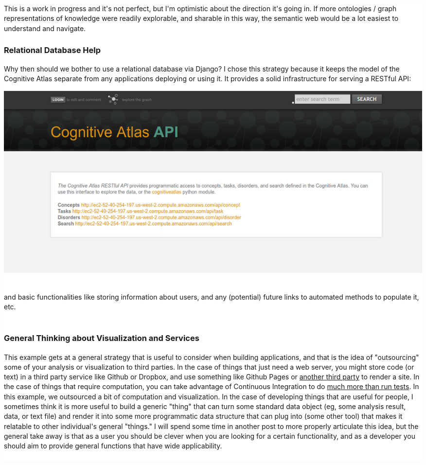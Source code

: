 This is a work in progress and it's not perfect, but I'm optimistic about the direction it's going in. If more ontologies / graph representations of knowledge were readily explorable, and sharable in this way, the semantic web would be a lot easiest to understand and navigate.

### Relational Database Help
Why then should we bother to use a relational database via Django? I chose this strategy because it keeps the model of the Cognitive Atlas separate from any applications deploying or using it. It provides a solid infrastructure for serving a RESTful API:

<div>
    <img src="/assets/images/posts/cogat-neo4j/api.png" style="width:1000px"/>
</div><br>

and basic functionalities like storing information about users, and any (potential) future links to automated methods to populate it, etc.<br><br>


### General Thinking about Visualization and Services

This example gets at a general strategy that is useful to consider when building applications, and that is the idea of "outsourcing" some of your analysis or visualization to third parties. In the case of things that just need a web server, you might store code (or text) in a third party service like Github or Dropbox, and use something like Github Pages or [another third party](http://www.smallvictori.es/) to render a site. In the case of things that require computation, you can take advantage of Continuous Integration to do [much more than run tests](https://github.com/vsoch/reverse-inference-ci). In this example, we outsourced a bit of computation and visualization. In the case of developing things that are useful for people, I sometimes think it is more useful to build a generic "thing" that can turn some standard data object (eg, some analysis result, data, or text file) and render it into some more programmatic data structure that can plug into (some other tool) that makes it relatable to other individual's general "things." I will spend some time in another post to more properly articulate this idea, but the general take away is that as a user you should be clever when you are looking for a certain functionality, and as a developer you should aim to provide general functions that have wide applicability.<br><br>
